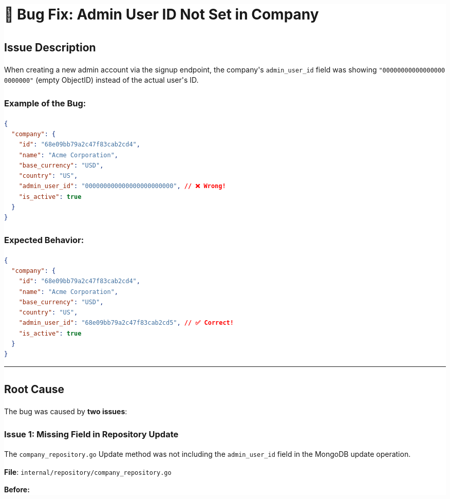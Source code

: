 # 🐛 Bug Fix: Admin User ID Not Set in Company

## Issue Description

When creating a new admin account via the signup endpoint, the company's `admin_user_id` field was showing `"000000000000000000000000"` (empty ObjectID) instead of the actual user's ID.

### Example of the Bug:

```json
{
  "company": {
    "id": "68e09bb79a2c47f83cab2cd4",
    "name": "Acme Corporation",
    "base_currency": "USD",
    "country": "US",
    "admin_user_id": "000000000000000000000000", // ❌ Wrong!
    "is_active": true
  }
}
```

### Expected Behavior:

```json
{
  "company": {
    "id": "68e09bb79a2c47f83cab2cd4",
    "name": "Acme Corporation",
    "base_currency": "USD",
    "country": "US",
    "admin_user_id": "68e09bb79a2c47f83cab2cd5", // ✅ Correct!
    "is_active": true
  }
}
```

---

## Root Cause

The bug was caused by **two issues**:

### Issue 1: Missing Field in Repository Update

The `company_repository.go` Update method was not including the `admin_user_id` field in the MongoDB update operation.

**File**: `internal/repository/company_repository.go`

**Before:**
